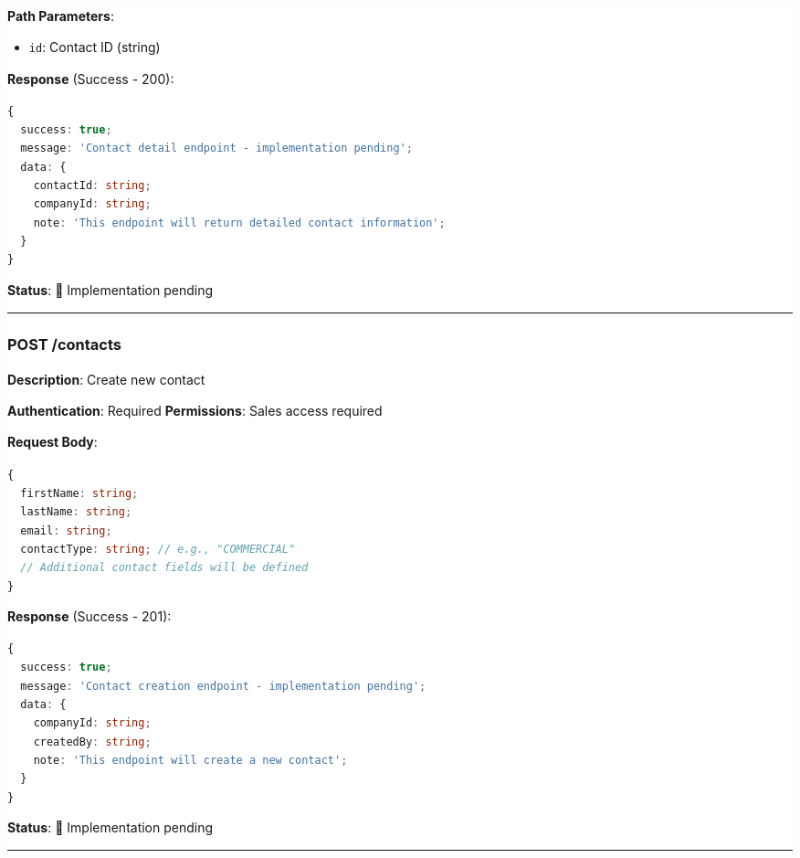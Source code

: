**Path Parameters**:

- `id`: Contact ID (string)

**Response** (Success - 200):

```typescript
{
  success: true;
  message: 'Contact detail endpoint - implementation pending';
  data: {
    contactId: string;
    companyId: string;
    note: 'This endpoint will return detailed contact information';
  }
}
```

**Status**: 🚧 Implementation pending

---

### POST /contacts

**Description**: Create new contact

**Authentication**: Required
**Permissions**: Sales access required

**Request Body**:

```typescript
{
  firstName: string;
  lastName: string;
  email: string;
  contactType: string; // e.g., "COMMERCIAL"
  // Additional contact fields will be defined
}
```

**Response** (Success - 201):

```typescript
{
  success: true;
  message: 'Contact creation endpoint - implementation pending';
  data: {
    companyId: string;
    createdBy: string;
    note: 'This endpoint will create a new contact';
  }
}
```

**Status**: 🚧 Implementation pending

---
